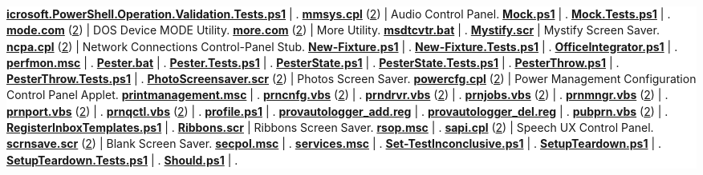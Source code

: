 **[icrosoft.PowerShell.Operation.Validation.Tests.ps1](library/osoft.PowerShell.Operation.Validation.Tests.ps1-030135152A7966A4323ACD4F065BB925.md)** | . 
**[mmsys.cpl](library/mmsys.cpl-1736B2B2672CE8EFB35838C0A76C40A6.md)** ([2](library/mmsys.cpl-50938D14FA01368B37E52E0040BC5DC5.md)) | Audio Control Panel. 
**[Mock.ps1](library/Mock.ps1-3A59F0427B86DBC32F67A2D11B16F762.md)** | . 
**[Mock.Tests.ps1](library/Mock.Tests.ps1-485BC46F82BE59E1B7015772080A2AED.md)** | . 
**[mode.com](library/mode.com-1EAE674ADD901E72BC5D374FDF37C240.md)** ([2](library/mode.com-59D1ED51ACB8C3D50F1306FD75F20E99.md)) | DOS Device MODE Utility. 
**[more.com](library/more.com-03805AE7E8CBC07840108F5C80CF4973.md)** ([2](library/more.com-EDB3046610020EE614B5B81B0439895E.md)) | More Utility. 
**[msdtcvtr.bat](library/msdtcvtr.bat-A4E34518E44880DDC089FD918371F7ED.md)** | . 
**[Mystify.scr](library/Mystify.scr-21A2D48B7C52402865119A4D8DA73372.md)** | Mystify Screen Saver. 
**[ncpa.cpl](library/ncpa.cpl-84F5E5FBCA5B08F6062EC0C0799CCF7E.md)** ([2](library/ncpa.cpl-9650926713A2558ED3845769AED0763D.md)) | Network Connections Control-Panel Stub. 
**[New-Fixture.ps1](library/New-Fixture.ps1-5AACC653E959163FD8CD2D6E541CC670.md)** | . 
**[New-Fixture.Tests.ps1](library/New-Fixture.Tests.ps1-93A06BCF20DC13CDAA6A9DFFF40FABD8.md)** | . 
**[OfficeIntegrator.ps1](library/OfficeIntegrator.ps1-552D7C9707F6DEDC9B275DF20CFDA14F.md)** | . 
**[perfmon.msc](library/perfmon.msc-9BE46DD971FBA66D84567679D3D414EC.md)** | . 
**[Pester.bat](library/Pester.bat-AE50055B1CDF8855C89616473392C167.md)** | . 
**[Pester.Tests.ps1](library/Pester.Tests.ps1-D5237CBD7BA31286F13F3E0BADEBF230.md)** | . 
**[PesterState.ps1](library/PesterState.ps1-4059B751023A603716F2A99DE819601F.md)** | . 
**[PesterState.Tests.ps1](library/PesterState.Tests.ps1-86C7F7D2805D4A9E4BBAED379C896D1D.md)** | . 
**[PesterThrow.ps1](library/PesterThrow.ps1-3A31AD734E6E5902D9D64727BBF7D356.md)** | . 
**[PesterThrow.Tests.ps1](library/PesterThrow.Tests.ps1-D402FFC72E95FDE7D1F4F1B301D532B3.md)** | . 
**[PhotoScreensaver.scr](library/PhotoScreensaver.scr-C3E236627331BDAEFA3C9FD880430C18.md)** ([2](library/PhotoScreensaver.scr-ED54D80AE32E94849F8710881A3AA326.md)) | Photos Screen Saver. 
**[powercfg.cpl](library/powercfg.cpl-40AC1B322FE470990DE133F1395E7878.md)** ([2](library/powercfg.cpl-C483368ABB41A99BE2007B981D9AFFE3.md)) | Power Management Configuration Control Panel Applet. 
**[printmanagement.msc](library/printmanagement.msc-4856202475EFE0D66FA11EE1DCF6D0D3.md)** | . 
**[prncnfg.vbs](library/prncnfg.vbs-BFC68573988A820811549CC55C94768C.md)** ([2](library/prncnfg.vbs-CD24C6399311AE49BCF218EB908EE9D4.md)) | . 
**[prndrvr.vbs](library/prndrvr.vbs-B8B837D76A848A135BBCCE619585B312.md)** ([2](library/prndrvr.vbs-E1187FCA414B43779D91B7545FEBBA03.md)) | . 
**[prnjobs.vbs](library/prnjobs.vbs-16EF15265C4D06DAAA4F0BEA9AC9F11B.md)** ([2](library/prnjobs.vbs-54E6397933028FBDC13348E1EFAD716A.md)) | . 
**[prnmngr.vbs](library/prnmngr.vbs-65FC1A4445EA44AA1DCA130BE37CEDD1.md)** ([2](library/prnmngr.vbs-F758133F96C716B563E726C531DDA13D.md)) | . 
**[prnport.vbs](library/prnport.vbs-6D0114E9FBAE0DD8081C9A0D8F67D69F.md)** ([2](library/prnport.vbs-96198EB7E50C0B72BBD5C1553DEB5915.md)) | . 
**[prnqctl.vbs](library/prnqctl.vbs-11895A0FF5707A85D5C7C43C4AB73B18.md)** ([2](library/prnqctl.vbs-3174AA250852ED50AC058E83A06482D0.md)) | . 
**[profile.ps1](library/profile.ps1-8624762990FA5970A2CB25CBA70E9AD4.md)** | . 
**[provautologger_add.reg](library/provautologger_add.reg-32D37F09A6E129244E643C59CBF956D7.md)** | . 
**[provautologger_del.reg](library/provautologger_del.reg-890C68D94B70434B8A571DD12F98608D.md)** | . 
**[pubprn.vbs](library/pubprn.vbs-C09F6C90E1DD04184030416D3C469206.md)** ([2](library/pubprn.vbs-D960FA3DAF18F891E2FF7F81C1AF1ADC.md)) | . 
**[RegisterInboxTemplates.ps1](library/RegisterInboxTemplates.ps1-05F7A98933D942CED40039A39CDB3FDA.md)** | . 
**[Ribbons.scr](library/Ribbons.scr-8B34A9DEA0F6040DE7CAA188DCDA8D98.md)** | Ribbons Screen Saver. 
**[rsop.msc](library/rsop.msc-49525986566A050AA233A428AA50D83F.md)** | . 
**[sapi.cpl](library/sapi.cpl-17C07E2F8D1EC3FA10F83523ACD38829.md)** ([2](library/sapi.cpl-2BBBD624B2A736A3806D00280DF1AD3E.md)) | Speech UX Control Panel. 
**[scrnsave.scr](library/scrnsave.scr-4F5B56F1A6B259FA15D0B77FF625D41F.md)** ([2](library/scrnsave.scr-F47AC4FDECF415001CB33D1D479BB5A3.md)) | Blank Screen Saver. 
**[secpol.msc](library/secpol.msc-2BC2546831B054680C6F59888F295E44.md)** | . 
**[services.msc](library/services.msc-2D8D95469EC26AAA986AAD1CE424E631.md)** | . 
**[Set-TestInconclusive.ps1](library/Set-TestInconclusive.ps1-4228BC4BEDB6B69C4BECFA58E75003C5.md)** | . 
**[SetupTeardown.ps1](library/SetupTeardown.ps1-EE3F35B9EDB97C48267D1660826C75FC.md)** | . 
**[SetupTeardown.Tests.ps1](library/SetupTeardown.Tests.ps1-F8BE4D2A2FF904E6BC3E15515E848B67.md)** | . 
**[Should.ps1](library/Should.ps1-6502FA85D71BBD8797CC4F65DC65B11F.md)** | . 